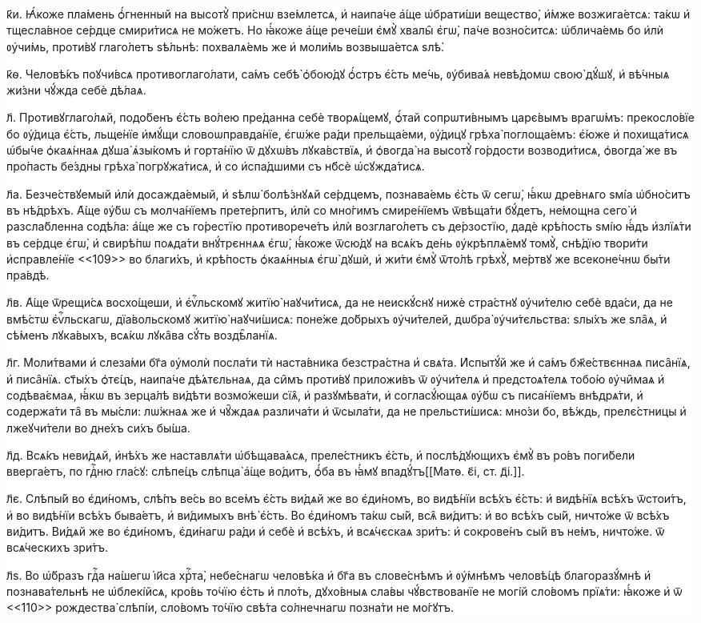 к҃и. Ꙗ҆́коже пла́мень ѻ҆́гненный на высотꙋ̀ при́снѡ взе́млетсѧ, и҆ наипа́че
а҆́ще ѡ҆брати́ши вещество̀, и҆́мже возжига́етсѧ: та́кѡ и҆ тщесла́вное се́рдце
смири́тисѧ не мо́жетъ. Но ꙗ҆́коже а҆́ще рече́ши є҆мꙋ̀ хвалы̑ є҆гѡ̀, па́че
возно́ситсѧ: ѡ҆блича́емь бо и҆лѝ ᲂу҆чи́мь, проти́вꙋ глаго́летъ ѕѣ́льнѣ:
похвалѧ́емь же и҆ моли́мь возвыша́етсѧ ѕлѣ̀.

к҃ѳ. Человѣ́къ поꙋчи́всѧ противоглаго́лати, са́мъ себѣ̀ ѻ҆бою́дꙋ ѻ҆́стръ є҆́сть
ме́чь, ᲂу҆бива́ѧ невѣ́домѡ свою̀ дꙋ́шꙋ, и҆ вѣ́чныѧ жи́зни чꙋ́жда себѐ дѣ́лаѧ.

л҃. Противꙋглаго́лѧй, подо́бенъ є҆́сть во́лею пре́данна себѐ творѧ́щемꙋ, ѻ҆́тай
сопрѡти́внымъ царє́вымъ врагѡ́мъ: прекосло́вїе бо ᲂу҆́дица є҆́сть, льще́нїе
и҆мꙋ́щи словоѡправда́нїе, є҆гѡ́же ра́ди прельща́еми, ᲂу҆́дицꙋ грѣха̀
поглоща́емъ: є҆́юже и҆ похища́тисѧ ѡ҆бы́че ѻ҆каѧ́ннаѧ дꙋша̀ ѧ҆зы́комъ и҆
горта́нїю ѿ дꙋхѡ́въ лꙋка́вствїѧ, и҆ ѻ҆вогда̀ на высотꙋ̀ го́рдости возводи́тисѧ,
ѻ҆вогда́ же въ про́пасть бе́здны грѣха̀ погрꙋжа́тисѧ, и҆ со и҆спа́дшими съ нб҃сѐ
ѡ҆сꙋжда́тисѧ.

л҃а. Безче́ствꙋемый и҆лѝ досажда́емый, и҆ ѕѣлѡ̀ болѣ́знꙋѧй се́рдцемъ,
познава́емь є҆́сть ѿ сегѡ̀, ꙗ҆́кѡ дре́внѧго ѕмі́а ѡ҆бно́ситъ въ нѣ́дрѣхъ. А҆́ще
ᲂу҆́бѡ съ молча́нїемъ прете́рпитъ, и҆лѝ со мно́гимъ смире́нїемъ ѿвѣща́ти
бꙋ́детъ, не́мощна сего̀ и҆ разсла́бленна содѣ́ла: а҆́ще же съ го́рестїю
противорече́тъ и҆лѝ возглаго́летъ съ де́рзостїю, дадѐ крѣ́пость ѕмі́ю ꙗ҆́дъ
и҆злїѧ́ти въ се́рдце є҆гѡ̀, и҆ свирѣ́пѡ поѧда́ти внꙋ́трєннѧѧ є҆гѡ̀, ꙗ҆́коже
ѿсю́дꙋ на всѧ́къ де́нь ᲂу҆крѣплѧ́емꙋ томꙋ̀, снѣ́дїю твори́ти и҆справле́нїе
<<109>> во благи́хъ, и҆ крѣ́пость ѻ҆каѧ́нныѧ є҆гѡ̀ дꙋшѝ, и҆ жи́ти є҆мꙋ̀ ѿто́лѣ
грѣхꙋ̀, ме́ртвꙋ же всеконе́чнѡ бы́ти пра́вдѣ.

л҃в. А҆́ще ѿрещи́сѧ восхо́щеши, и҆ є҆ѵⷢ҇льскомꙋ житїю̀ наꙋчи́тисѧ, да не
неискꙋ́снꙋ нижѐ стра́стнꙋ ᲂу҆чи́телю себѐ вда́си, да не вмѣ́стѡ є҆ѵⷢ҇льскагѡ,
дїа́вольскомꙋ житїю̀ наꙋчи́шисѧ: поне́же до́брыхъ ᲂу҆чи́телей, дѡбра̀
ᲂу҆чи́тєльства: ѕлы́хъ же ѕла̑ѧ, и҆ сѣ́менъ лꙋка́выхъ, всѧ́кѡ лꙋка̑ва сꙋ́ть
воздѣ̑ланїѧ.

л҃г. Моли́твами и҆ слеза́ми бг҃а ᲂу҆молѝ посла́ти тѝ наста́вника безстра́стна
и҆ свѧ́та. И҆спытꙋ́й же и҆ са́мъ бж҃е́ствєннаѧ писа̑нїѧ, и҆ писа̑нїѧ. ст҃ы́хъ
ѻ҆тє́цъ, наипа́че дѣ́ѧтєльнаѧ, да си̑мъ проти́вꙋ приложи́въ ѿ ᲂу҆чи́телѧ и҆
предстоѧ́телѧ тобо́ю ᲂу҆чи̑маѧ и҆ содѣва́ємаѧ, ꙗ҆́кѡ въ зерца́лѣ ви́дѣти
возмо́жеши сїѧ̑, и҆ разꙋмѣва́ти, и҆ согласꙋ́ющаѧ ᲂу҆́бѡ съ писа́нїемъ внѣдрѧ́ти,
и҆ содержа́ти та̑ въ мы́сли: лѡ́жнаѧ же и҆ чꙋ̑ждаѧ различа́ти и҆ ѿсыла́ти, да не
прельсти́шисѧ: мно́зи бо, вѣ́ждь, прелє́стницы и҆ лжеꙋчи́тели во дне́хъ си́хъ
бы́ша.

л҃д. Всѧ́къ неви́дѧй, и҆нѣ́хъ же наставлѧ́ти ѡ҆бѣщава́ѧсѧ, преле́стникъ є҆́сть,
и҆ послѣ́дꙋющихъ є҆мꙋ̀ въ ро́въ поги́бели вверга́етъ, по гдⷭ҇ню гла́сꙋ: слѣпе́цъ
слѣпца̀ а҆́ще во́дитъ, ѻ҆́ба въ ꙗ҆́мꙋ впадꙋ́тъ[[Матѳ. є҃і, ст. д҃і.]].

л҃є. Слѣпы́й во є҆ди́номъ, слѣ́пъ ве́сь во все́мъ є҆́сть ви́дѧй же во
є҆ди́номъ, во видѣ́нїи всѣ́хъ є҆́сть: и҆ видѣ́нїѧ всѣ́хъ ѿстои́тъ, и҆ во
видѣ́нїи всѣ́хъ быва́етъ, и҆ ви́димыхъ внѣ̀ є҆́сть. Во є҆ди́номъ та́кѡ сы́й,
всѧ̑ ви́дитъ: и҆ во всѣ́хъ сы́й, ничто́же ѿ всѣ́хъ ви́дитъ. Ви́дѧй же во
є҆ди́номъ, є҆ди́нагѡ ра́ди и҆ себѐ и҆ всѣ́хъ, и҆ всѧ́чєскаѧ зри́тъ: и҆
сокрове́нъ сы́й въ не́мъ, ничто́же. ѿ всѧ́ческихъ зри́тъ.

л҃ѕ. Во ѡ҆́бразъ гдⷭ҇а на́шегѡ і҆и҃са хрⷭ҇та̀, небе́снагѡ человѣ́ка и҆ бг҃а въ
слове́снѣмъ и҆ ᲂу҆́мнѣмъ человѣ́цѣ благоразꙋ́мнѣ и҆ познава́тельнѣ не
ѡ҆блекі́йсѧ, кро́вь то́чїю є҆́сть и҆ пло́ть, дꙋхо́вныѧ сла́вы чꙋ́вствованїе не
могі́й сло́вомъ прїѧ́ти: ꙗ҆́коже и҆ ѿ <<110>> рождества̀ слѣпі́и, сло́вомъ
то́чїю свѣ́та со́лнечнагѡ позна́ти не мо́гꙋтъ.
